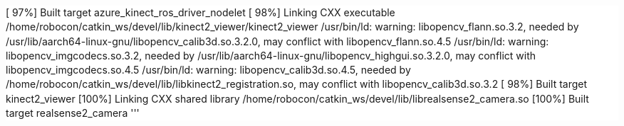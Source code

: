 [ 97%] Built target azure_kinect_ros_driver_nodelet
[ 98%] Linking CXX executable /home/robocon/catkin_ws/devel/lib/kinect2_viewer/kinect2_viewer
/usr/bin/ld: warning: libopencv_flann.so.3.2, needed by /usr/lib/aarch64-linux-gnu/libopencv_calib3d.so.3.2.0, may conflict with libopencv_flann.so.4.5
/usr/bin/ld: warning: libopencv_imgcodecs.so.3.2, needed by /usr/lib/aarch64-linux-gnu/libopencv_highgui.so.3.2.0, may conflict with libopencv_imgcodecs.so.4.5
/usr/bin/ld: warning: libopencv_calib3d.so.4.5, needed by /home/robocon/catkin_ws/devel/lib/libkinect2_registration.so, may conflict with libopencv_calib3d.so.3.2
[ 98%] Built target kinect2_viewer
[100%] Linking CXX shared library /home/robocon/catkin_ws/devel/lib/librealsense2_camera.so
[100%] Built target realsense2_camera
'''
